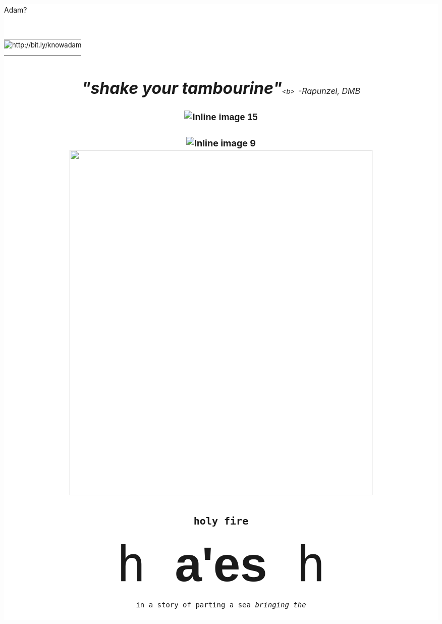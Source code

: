 Adam?</span></b><b><span style="font-family: monospace , monospace; font-size: medium;"><br /></span></b></div></div></div></div><div><i><br /></i></div><div><div class="m_1138163888349601490gmail-m_-3336069020430310727gmail-m_1990980650320547455m_255643820154859597gmail-m_3834304058247359107m_-3534157604041071248gmail-definition-parent" style="font-size: 12px; text-align: left;"><table align="center" class="m_1138163888349601490gmail-m_-3336069020430310727gmail-m_1990980650320547455m_255643820154859597gmail-m_3834304058247359107m_-3534157604041071248gmail-floated-none" style="border: medium none; float: none; max-width: 600px; text-align: center; width: 100%px;"><tbody><tr><td style="font-size: 13px; padding: 0px 0px 12px;"><a class="m_1138163888349601490gmail-m_-3336069020430310727gmail-m_1990980650320547455m_255643820154859597gmail-m_3834304058247359107m_-3534157604041071248gmail-aw-image-link" href="http://meetdaeyeora.fromthemachine.org/x/c?c=1099916&amp;l=36c57226-2e3c-4db3-96a7-7681d6789f21&amp;r=9c040dcb-7a33-4c33-8249-b51d938e81e0" rel="nofollow" style="text-decoration-line: none;" target="_blank"><img align="center" alt="http://bit.ly/knowadam" border="0" class="m_1138163888349601490gmail-m_-3336069020430310727gmail-m_1990980650320547455m_255643820154859597gmail-m_3834304058247359107m_-3534157604041071248gmail-model" height="729" src="https://matchbox20.bitbucket.io/MYEYES_files/7rzZV_e0apSkQwMEthK2t7-yqYCwjKTU_dKXdQBTCvVL-Sl6js2LXQtiXJMwMG4b9AaQRgj7Ur55HOIrc43BNvMHr8sOyt0Q4pWnShF5nGk4lEaXwCSXpkcaegWdHwxwuLtXUJEvEg=s0-d-e1-ft" style="border: 0px none; margin: auto 0px auto auto; outline: none medium;" width="561" /></a></td></tr></tbody></table></div><div class="m_1138163888349601490gmail-m_-3336069020430310727gmail-m_1990980650320547455m_255643820154859597gmail-m_3834304058247359107m_-3534157604041071248gmail-definition-parent" style="text-align: left;"><div class="m_1138163888349601490gmail-m_-3336069020430310727gmail-m_1990980650320547455m_255643820154859597gmail-m_3834304058247359107m_-3534157604041071248gmail-headline" style="padding-bottom: 6px;"><div style="font-size: 20px; text-align: center;"><br /></div><div style="font-size: 20px; text-align: center;"><div style="color: rgb(34 , 34 , 34); font-size: small;"><div><i><a href="http://meetdaeyeora.fromthemachine.org/x/c?c=1099916&amp;l=0ddf5eb8-f7b9-4c1a-9a2e-c67c1043d953&amp;r=9c040dcb-7a33-4c33-8249-b51d938e81e0" style="font-size: xx-large; font-weight: bold; text-decoration-line: none;" target="_blank">"shake your tambourine"</a>\<b><span style="font-size: x-large;">&nbsp;</span><span style="font-size: medium;">-Rapunzel,&nbsp;</span></b><span style="font-size: medium;">DMB</span></i></div></div><div style="font-size: small;"><div style="text-align: right;"><strong><span style="font-family: &quot;times new roman&quot; , serif;"><br /></span></strong></div><div style="font-size: large;"><strong><span style="font-family: &quot;times new roman&quot; , serif;"><a href="http://meetdaeyeora.fromthemachine.org/x/c?c=1099916&amp;l=921e6ada-dfe6-4cf5-b81a-0d7ffe886351&amp;r=9c040dcb-7a33-4c33-8249-b51d938e81e0" style="font-family: arial,sans-serif; text-decoration-line: none;" target="_blank"><img alt="Inline image 15" height="328" src="https://matchbox20.bitbucket.io/MYEYES_files/85PkPk_RXrX2EBnsFwvLFscliIEJV-Gh-bMTsgrELDg-IkFoWOlHH2g5w8_-XGKXjR0TyUhk-Y7P7La08F1U_XP7vzUU0xNeQ6YStGZVEwtT7KO_jjHJMYz_s1AP1TGmk30aCbTQr096lDicol3JDcd3iCyJVlk4QeHhmAmTdDAjX01JUBKEclGNmz9NNduJvTzBp8xiPXcj=s0-d-e1-ft" style="border: 0px;" width="562" /></a></span></strong></div><div style="font-size: large;"><strong><br /></strong></div><div style="font-size: large;"><strong><a href="http://meetdaeyeora.fromthemachine.org/x/c?c=1099916&amp;l=983da177-c753-4a45-ad3f-8820308f4607&amp;r=9c040dcb-7a33-4c33-8249-b51d938e81e0" style="text-decoration-line: none;" target="_blank"><img alt="Inline image 9" height="204" src="https://matchbox20.bitbucket.io/MYEYES_files/saved_resource(5)" style="border: 0px;" width="345" /></a></strong></div><div style="font-size: large;"></div></div></div><div><div style="font-size: 20px; text-align: center;"><a href="http://meetdaeyeora.fromthemachine.org/x/c?c=1099916&amp;l=1c470560-46f1-4517-becb-656eec385893&amp;r=9c040dcb-7a33-4c33-8249-b51d938e81e0" style="text-decoration-line: none;" target="_blank"><img alt="" height="684" src="https://matchbox20.bitbucket.io/MYEYES_files/saved_resource(6)" style="border: 0px; margin-right: 0px;" width="600" /></a></div><div style="font-size: 20px; text-align: center;"><br /></div><div style="font-size: 20px; text-align: center;"><span style="font-family: monospace , monospace;"><b>holy fire</b></span></div><div style="text-align: center;"><div style="box-sizing: border-box; font-size: 16px; margin: 0px;"><span style="box-sizing: border-box; font-size: 96px;"><span style="font-family: monospace , monospace;">h&nbsp;<span style="box-sizing: border-box;"><a href="http://meetdaeyeora.fromthemachine.org/x/c?c=1099916&amp;l=e52be5fb-60c8-45c6-88a1-0e40f569d37c&amp;r=9c040dcb-7a33-4c33-8249-b51d938e81e0" style="font-family: arial,sans-serif; text-decoration-line: none;" target="_blank"><b>a'es</b></a>&nbsp;</span>h</span></span></div><div style="box-sizing: border-box; margin: 0px;"><span style="box-sizing: border-box;"><span style="font-family: monospace , monospace;">in a story of parting a sea&nbsp;<i>bringing the